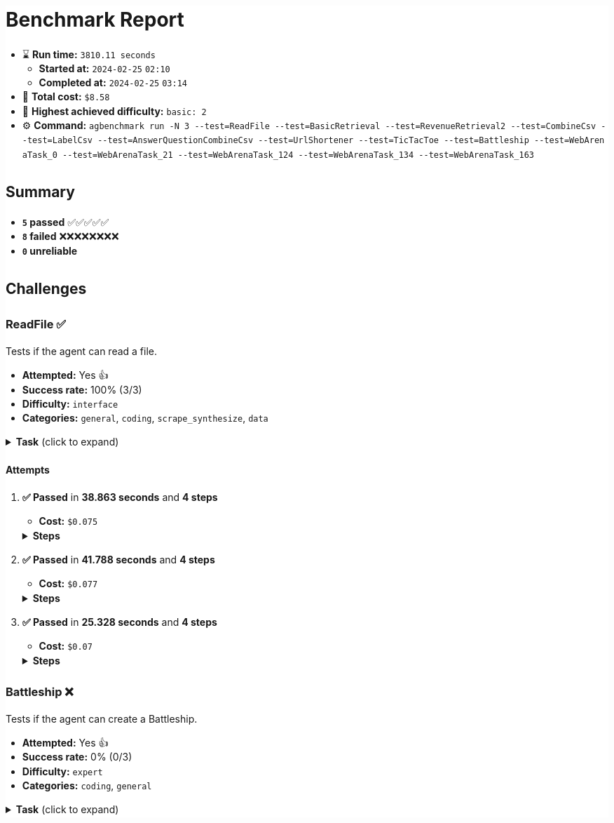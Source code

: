 # Benchmark Report
- ⌛ **Run time:** `3810.11 seconds`
  - **Started at:** `2024-02-25` `02:10`
  - **Completed at:** `2024-02-25` `03:14`
- 💸 **Total cost:** `$8.58`
- 🏅 **Highest achieved difficulty:** `basic: 2`
- ⚙️ **Command:** `agbenchmark run -N 3 --test=ReadFile --test=BasicRetrieval --test=RevenueRetrieval2 --test=CombineCsv --test=LabelCsv --test=AnswerQuestionCombineCsv --test=UrlShortener --test=TicTacToe --test=Battleship --test=WebArenaTask_0 --test=WebArenaTask_21 --test=WebArenaTask_124 --test=WebArenaTask_134 --test=WebArenaTask_163`

## Summary
- **`5` passed** ✅✅✅✅✅
- **`8` failed** ❌❌❌❌❌❌❌❌
- **`0` unreliable** 

## Challenges

### ReadFile ✅
Tests if the agent can read a file.

- **Attempted:** Yes 👍
- **Success rate:** 100% (3/3)
- **Difficulty:** `interface`
- **Categories:** `general`, `coding`, `scrape_synthesize`, `data`
<details><summary><strong>Task</strong> (click to expand)</summary></details>


#### Attempts

1. **✅ Passed** in **38.863 seconds** and **4 steps**

   - **Cost:** `$0.075`
   <details><summary><strong>Steps</strong></summary></details>

2. **✅ Passed** in **41.788 seconds** and **4 steps**

   - **Cost:** `$0.077`
   <details><summary><strong>Steps</strong></summary></details>

3. **✅ Passed** in **25.328 seconds** and **4 steps**

   - **Cost:** `$0.07`
   <details><summary><strong>Steps</strong></summary></details>

### Battleship ❌
Tests if the agent can create a Battleship.

- **Attempted:** Yes 👍
- **Success rate:** 0% (0/3)
- **Difficulty:** `expert`
- **Categories:** `coding`, `general`
<details><summary><strong>Task</strong> (click to expand)</summary></details>
